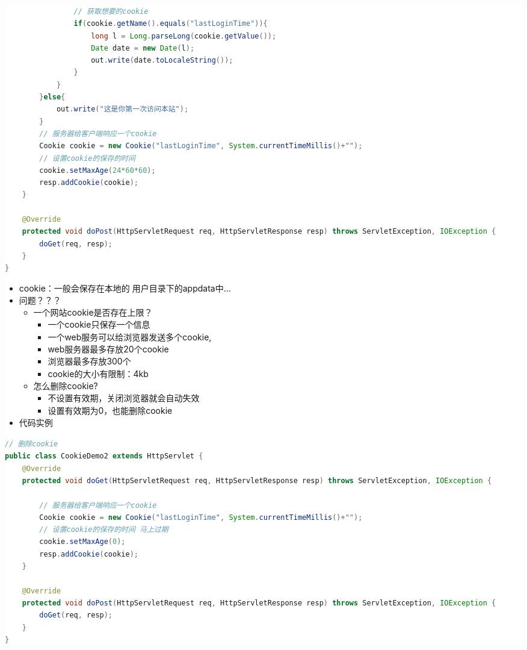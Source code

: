 ```java
                // 获取想要的cookie
                if(cookie.getName().equals("lastLoginTime")){
                    long l = Long.parseLong(cookie.getValue());
                    Date date = new Date(l);
                    out.write(date.toLocaleString());
                }
            }
        }else{
            out.write("这是你第一次访问本站");
        }
        // 服务器给客户端响应一个cookie
        Cookie cookie = new Cookie("lastLoginTime", System.currentTimeMillis()+"");
        // 设置cookie的保存的时间
        cookie.setMaxAge(24*60*60);
        resp.addCookie(cookie);
    }

    @Override
    protected void doPost(HttpServletRequest req, HttpServletResponse resp) throws ServletException, IOException {
        doGet(req, resp);
    }
}

```

- cookie：一般会保存在本地的 用户目录下的appdata中...
- 问题？？？
  - 一个网站cookie是否存在上限？
    - 一个cookie只保存一个信息
    - 一个web服务可以给浏览器发送多个cookie,
    - web服务器最多存放20个cookie
    - 浏览器最多存放300个
    - cookie的大小有限制：4kb
  - 怎么删除cookie?
    - 不设置有效期，关闭浏览器就会自动失效
    - 设置有效期为0，也能删除cookie
- 代码实例

```java
// 删除cookie
public class CookieDemo2 extends HttpServlet {
    @Override
    protected void doGet(HttpServletRequest req, HttpServletResponse resp) throws ServletException, IOException {

        // 服务器给客户端响应一个cookie
        Cookie cookie = new Cookie("lastLoginTime", System.currentTimeMillis()+"");
        // 设置cookie的保存的时间 马上过期
        cookie.setMaxAge(0);
        resp.addCookie(cookie);
    }

    @Override
    protected void doPost(HttpServletRequest req, HttpServletResponse resp) throws ServletException, IOException {
        doGet(req, resp);
    }
}
```
